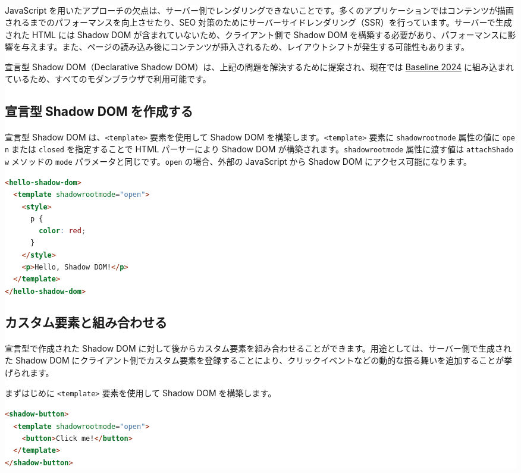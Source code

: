 <iframe height="300" style="width: 100%;" scrolling="no" title="Untitled" src="https://codepen.io/azukiazusa1/embed/qBejvxr?default-tab=css%2Cresult" frameborder="no" loading="lazy" allowtransparency="true" allowfullscreen="true">
  See the Pen <a href="https://codepen.io/azukiazusa1/pen/qBejvxr">
  Untitled</a> by azukiazusa1 (<a href="https://codepen.io/azukiazusa1">@azukiazusa1</a>)
  on <a href="https://codepen.io">CodePen</a>.
</iframe>

JavaScript を用いたアプローチの欠点は、サーバー側でレンダリングできないことです。多くのアプリケーションではコンテンツが描画されるまでのパフォーマンスを向上させたり、SEO 対策のためにサーバーサイドレンダリング（SSR）を行っています。サーバーで生成された HTML には Shadow DOM が含まれていないため、クライアント側で Shadow DOM を構築する必要があり、パフォーマンスに影響を与えます。また、ページの読み込み後にコンテンツが挿入されるため、レイアウトシフトが発生する可能性もあります。

宣言型 Shadow DOM（Declarative Shadow DOM）は、上記の問題を解決するために提案され、現在では [Baseline 2024](https://web.dev/baseline/2024?hl=ja) に組み込まれているため、すべてのモダンブラウザで利用可能です。

## 宣言型 Shadow DOM を作成する

宣言型 Shadow DOM は、`<template>` 要素を使用して Shadow DOM を構築します。`<template>` 要素に `shadowrootmode` 属性の値に `open` または `closed` を指定することで HTML パーサーにより Shadow DOM が構築されます。`shadowrootmode` 属性に渡す値は `attachShadow` メソッドの `mode` パラメータと同じです。`open` の場合、外部の JavaScript から Shadow DOM にアクセス可能になります。

```html
<hello-shadow-dom>
  <template shadowrootmode="open">
    <style>
      p {
        color: red;
      }
    </style>
    <p>Hello, Shadow DOM!</p>
  </template>
</hello-shadow-dom>
```

<iframe height="300" style="width: 100%;" scrolling="no" title="Untitled" src="https://codepen.io/azukiazusa1/embed/VwoWRXM?default-tab=css%2Cresult" frameborder="no" loading="lazy" allowtransparency="true" allowfullscreen="true">
  See the Pen <a href="https://codepen.io/azukiazusa1/pen/VwoWRXM">
  Untitled</a> by azukiazusa1 (<a href="https://codepen.io/azukiazusa1">@azukiazusa1</a>)
  on <a href="https://codepen.io">CodePen</a>.
</iframe>

## カスタム要素と組み合わせる

宣言型で作成された Shadow DOM に対して後からカスタム要素を組み合わせることができます。用途としては、サーバー側で生成された Shadow DOM にクライアント側でカスタム要素を登録することにより、クリックイベントなどの動的な振る舞いを追加することが挙げられます。

まずはじめに `<template>` 要素を使用して Shadow DOM を構築します。

```html
<shadow-button>
  <template shadowrootmode="open">
    <button>Click me!</button>
  </template>
</shadow-button>
```
